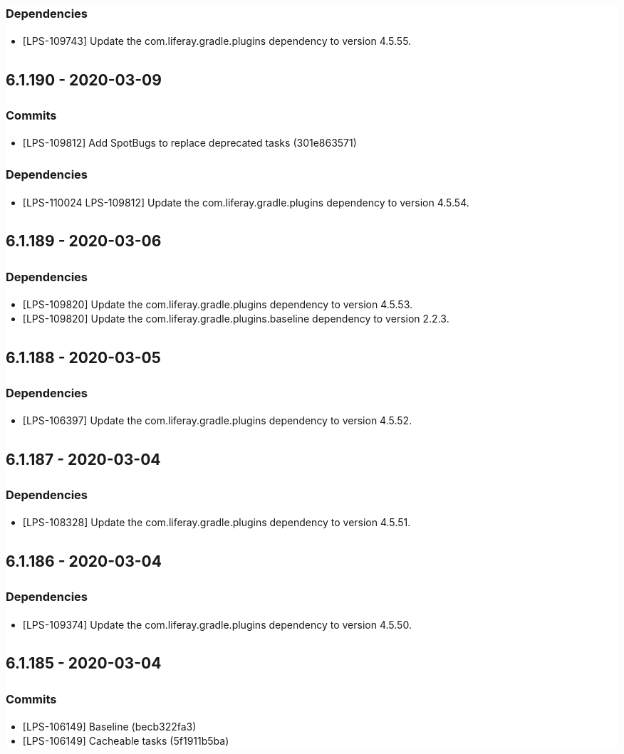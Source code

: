 ### Dependencies
- [LPS-109743] Update the com.liferay.gradle.plugins dependency to version
4.5.55.

## 6.1.190 - 2020-03-09

### Commits
- [LPS-109812] Add SpotBugs to replace deprecated tasks (301e863571)

### Dependencies
- [LPS-110024 LPS-109812] Update the com.liferay.gradle.plugins dependency to
version 4.5.54.

## 6.1.189 - 2020-03-06

### Dependencies
- [LPS-109820] Update the com.liferay.gradle.plugins dependency to version
4.5.53.
- [LPS-109820] Update the com.liferay.gradle.plugins.baseline dependency to
version 2.2.3.

## 6.1.188 - 2020-03-05

### Dependencies
- [LPS-106397] Update the com.liferay.gradle.plugins dependency to version
4.5.52.

## 6.1.187 - 2020-03-04

### Dependencies
- [LPS-108328] Update the com.liferay.gradle.plugins dependency to version
4.5.51.

## 6.1.186 - 2020-03-04

### Dependencies
- [LPS-109374] Update the com.liferay.gradle.plugins dependency to version
4.5.50.

## 6.1.185 - 2020-03-04

### Commits
- [LPS-106149] Baseline (becb322fa3)
- [LPS-106149] Cacheable tasks (5f1911b5ba)

